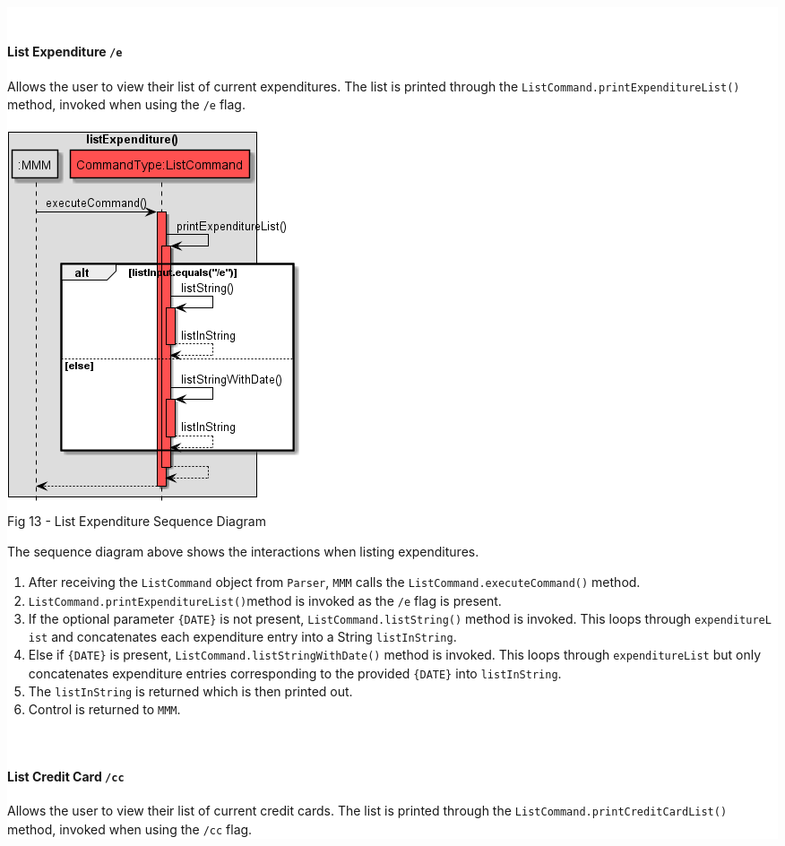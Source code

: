 <br/>

#### List Expenditure `/e`
Allows the user to view their list of current expenditures. The list is printed through the `ListCommand.printExpenditureList()` 
method, invoked when using the `/e` flag.

![list_expenditure_sequence_diagram](images/ListExpenditureSequenceDiagram.png)
<br/> Fig 13 - List Expenditure Sequence Diagram

The sequence diagram above shows the interactions when listing expenditures.
1. After receiving the `ListCommand` object from `Parser`, `MMM` calls the `ListCommand.executeCommand()` method.
2. `ListCommand.printExpenditureList()`method is invoked as the `/e` flag is present.
3. If the optional parameter `{DATE}` is not present, `ListCommand.listString()` method is invoked. This loops through
`expenditureList` and concatenates each expenditure entry into a String `listInString`.
4. Else if `{DATE}` is present, `ListCommand.listStringWithDate()` method is invoked. This loops through `expenditureList`
but only concatenates expenditure entries corresponding to the provided `{DATE}` into `listInString`.
5. The `listInString` is returned which is then printed out.
6. Control is returned to `MMM`.

<br/>

#### List Credit Card `/cc`
Allows the user to view their list of current credit cards. The list is printed through the `ListCommand.printCreditCardList()`
method, invoked when using the `/cc` flag.
